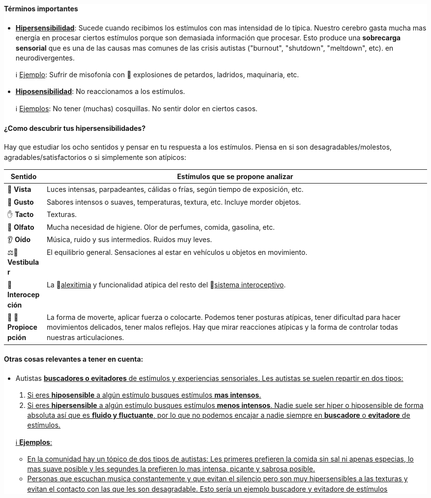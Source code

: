 #### Términos importantes

* **<u>Hipersensibilidad</u>**: Sucede cuando recibimos los estímulos con mas
intensidad  de lo típica. Nuestro cerebro gasta mucha mas energía en procesar
ciertos estímulos porque son demasiada información que procesar. Esto produce
una **sobrecarga sensorial** que es una de las causas mas comunes de las crisis
autistas ("burnout", "shutdown", "meltdown", etc).
en neurodivergentes.

    ℹ <u>Ejemplo</u>: Sufrir de misofonía con 🧨 explosiones de petardos,
ladridos, maquinaria, etc.

* **<u>Hiposensibilidad</u>**: No reaccionamos a los estímulos.

    ℹ <u>Ejemplos</u>: No tener (muchas) cosquillas. No sentir dolor en ciertos casos.

#### ¿Como descubrir tus hipersensibilidades?

Hay que estudiar los ocho sentidos y pensar en tu respuesta a los estímulos.
Piensa en si son desagradables/molestos, agradables/satisfactorios o si
simplemente son atípicos:

| Sentido | Estímulos que se propone analizar |
| - | ---- |
| 👀 **Vista** | Luces intensas, parpadeantes, cálidas o frías, según tiempo de exposición, etc. |
| 👅 **Gusto** | Sabores intensos o suaves, temperaturas, textura, etc. Incluye morder objetos. |
| ✋ **Tacto** | Texturas. |
| 👃 **Olfato**| Mucha necesidad de higiene. Olor de perfumes, comida, gasolina, etc. |
| 👂 **Oído** | Música, ruido y sus intermedios. Ruidos muy leves. |
| ⚖🤹 **Vestibular** | El equilibrio general. Sensaciones al estar en vehículos u objetos en movimiento. |
| 🧠 **Interocepción** | La 🔗[alexitimia](#alexitimia) y funcionalidad atípica del resto del 🔗[sistema interoceptivo](#sistema-interoceptivo). |
| 💪 👯 **Propiocepción** | La forma de moverte, aplicar fuerza o colocarte. Podemos tener posturas atípicas, tener dificultad para hacer movimientos delicados, tener  malos reflejos. Hay que mirar reacciones atípicas y la forma de controlar todas nuestras articulaciones. |

#### Otras cosas relevantes a tener en cuenta:

* Autistas **<u>buscadores o evitadores<u/>** de estímulos y experiencias sensoriales.
  Les autistas se suelen repartir en dos tipos:
    1. Si eres **hiposensible** a algún estímulo busques estímulos **mas intensos**.
    2. Si eres **hipersensible** a algún estímulo busques estímulos **menos intensos**.
  Nadie suele ser hiper o hiposensible de forma absoluta así que es **fluido y fluctuante**, 
  por lo que no podemos encajar a nadie siempre en **buscadore** o **evitadore** de estímulos.

  ℹ **Ejemplos**: 
  * En la comunidad hay un tópico de dos tipos de autistas: Les primeres 
	prefieren la comida sin sal ni apenas especias, lo mas suave posible y
	les segundes la prefieren lo mas intensa, picante y sabrosa posible.
  * Personas que escuchan musica constantemente y que evitan el silencio pero son muy hipersensibles
	a las texturas y evitan el contacto con las que les son desagradable. 
	Esto sería un ejemplo buscadore y evitadore de estímulos
      